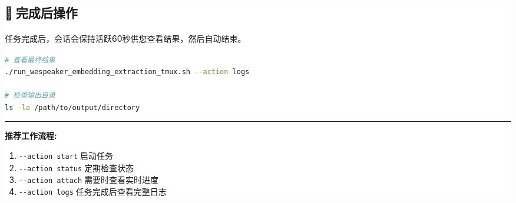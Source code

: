 ## 🎉 完成后操作

任务完成后，会话会保持活跃60秒供您查看结果，然后自动结束。

```bash
# 查看最终结果
./run_wespeaker_embedding_extraction_tmux.sh --action logs

# 检查输出目录
ls -la /path/to/output/directory
```

---

**推荐工作流程:**
1. `--action start` 启动任务
2. `--action status` 定期检查状态  
3. `--action attach` 需要时查看实时进度
4. `--action logs` 任务完成后查看完整日志 